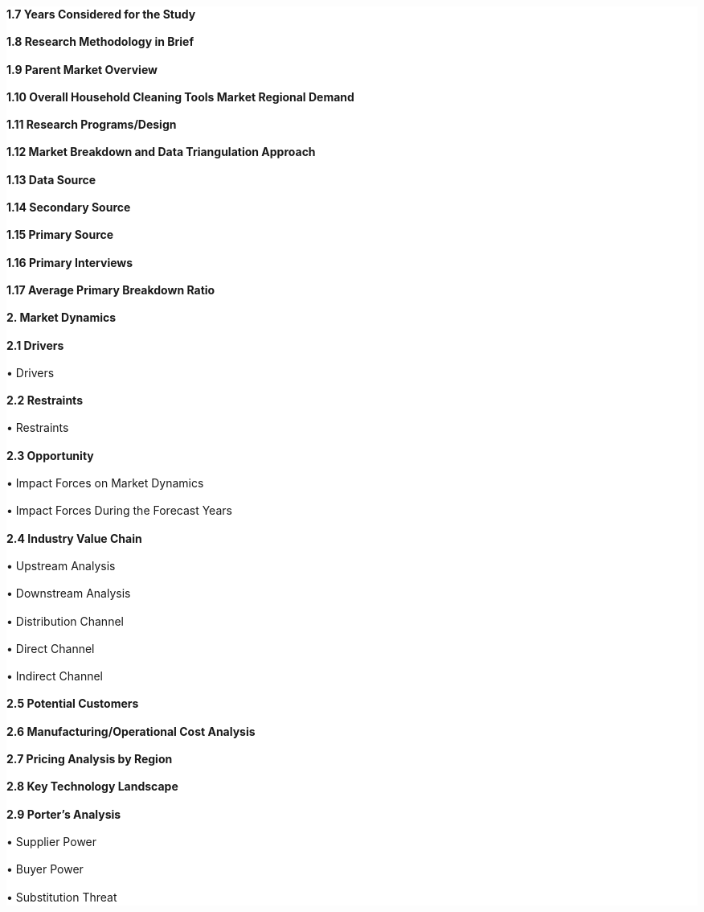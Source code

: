 <strong>1.7 Years Considered for the Study</strong>

<strong>1.8 Research Methodology in Brief</strong>

<strong>1.9 Parent Market Overview</strong>

<strong>1.10 Overall Household Cleaning Tools Market Regional Demand</strong>

<strong>1.11 Research Programs/Design</strong>

<strong>1.12 Market Breakdown and Data Triangulation Approach</strong>

<strong>1.13 Data Source</strong>

<strong>1.14 Secondary Source</strong>

<strong>1.15 Primary Source</strong>

<strong>1.16 Primary Interviews</strong>

<strong>1.17 Average Primary Breakdown Ratio</strong>

<strong>2. Market Dynamics</strong>

<strong>2.1 Drivers</strong>

• Drivers

<strong>2.2 Restraints</strong>

• Restraints

<strong>2.3 Opportunity</strong>

• Impact Forces on Market Dynamics

• Impact Forces During the Forecast Years

<strong>2.4 Industry Value Chain</strong>

• Upstream Analysis

• Downstream Analysis

• Distribution Channel

• Direct Channel

• Indirect Channel

<strong>2.5 Potential Customers</strong>

<strong>2.6 Manufacturing/Operational Cost Analysis</strong>

<strong>2.7 Pricing Analysis by Region</strong>

<strong>2.8 Key Technology Landscape</strong>

<strong>2.9 Porter’s Analysis</strong>

• Supplier Power

• Buyer Power

• Substitution Threat
